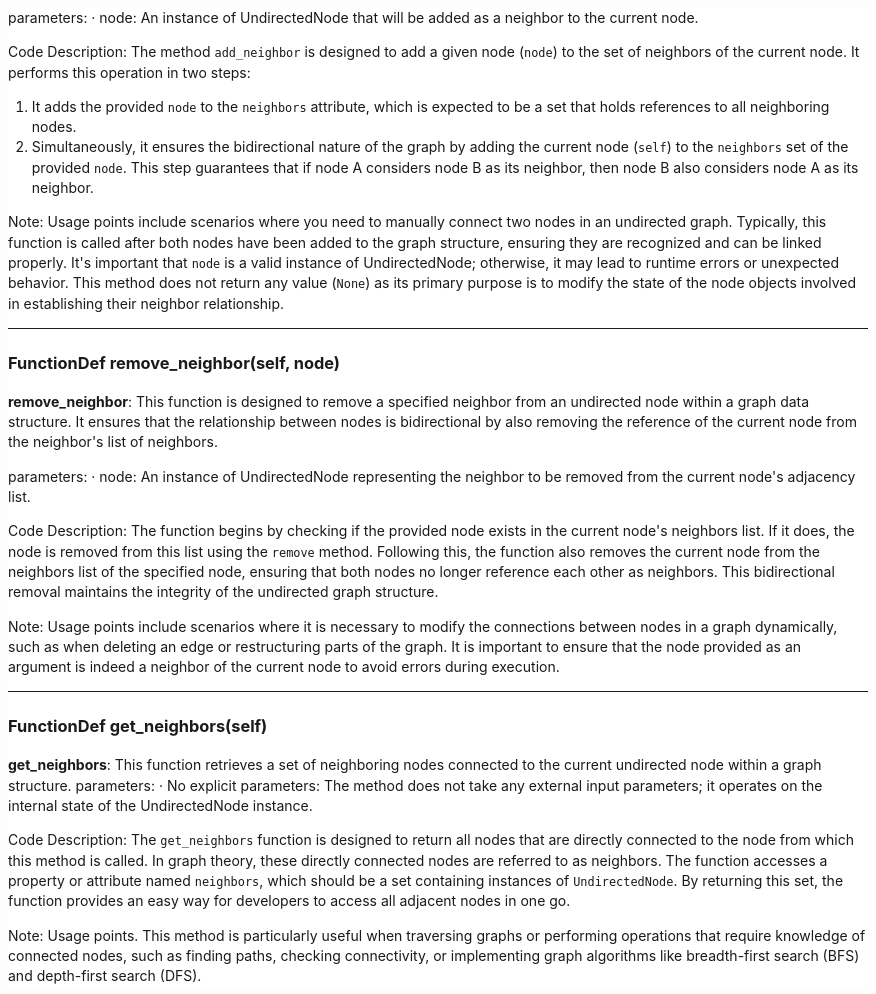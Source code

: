 parameters:
· node: An instance of UndirectedNode that will be added as a neighbor to the current node.

Code Description: The method `add_neighbor` is designed to add a given node (`node`) to the set of neighbors of the current node. It performs this operation in two steps:
1. It adds the provided `node` to the `neighbors` attribute, which is expected to be a set that holds references to all neighboring nodes.
2. Simultaneously, it ensures the bidirectional nature of the graph by adding the current node (`self`) to the `neighbors` set of the provided `node`. This step guarantees that if node A considers node B as its neighbor, then node B also considers node A as its neighbor.

Note: Usage points include scenarios where you need to manually connect two nodes in an undirected graph. Typically, this function is called after both nodes have been added to the graph structure, ensuring they are recognized and can be linked properly. It's important that `node` is a valid instance of UndirectedNode; otherwise, it may lead to runtime errors or unexpected behavior. This method does not return any value (`None`) as its primary purpose is to modify the state of the node objects involved in establishing their neighbor relationship.
***
### FunctionDef remove_neighbor(self, node)
**remove_neighbor**: This function is designed to remove a specified neighbor from an undirected node within a graph data structure. It ensures that the relationship between nodes is bidirectional by also removing the reference of the current node from the neighbor's list of neighbors.

parameters:
· node: An instance of UndirectedNode representing the neighbor to be removed from the current node's adjacency list.

Code Description: The function begins by checking if the provided node exists in the current node's neighbors list. If it does, the node is removed from this list using the `remove` method. Following this, the function also removes the current node from the neighbors list of the specified node, ensuring that both nodes no longer reference each other as neighbors. This bidirectional removal maintains the integrity of the undirected graph structure.

Note: Usage points include scenarios where it is necessary to modify the connections between nodes in a graph dynamically, such as when deleting an edge or restructuring parts of the graph. It is important to ensure that the node provided as an argument is indeed a neighbor of the current node to avoid errors during execution.
***
### FunctionDef get_neighbors(self)
**get_neighbors**: This function retrieves a set of neighboring nodes connected to the current undirected node within a graph structure.
parameters:
· No explicit parameters: The method does not take any external input parameters; it operates on the internal state of the UndirectedNode instance.

Code Description: The `get_neighbors` function is designed to return all nodes that are directly connected to the node from which this method is called. In graph theory, these directly connected nodes are referred to as neighbors. The function accesses a property or attribute named `neighbors`, which should be a set containing instances of `UndirectedNode`. By returning this set, the function provides an easy way for developers to access all adjacent nodes in one go.

Note: Usage points. This method is particularly useful when traversing graphs or performing operations that require knowledge of connected nodes, such as finding paths, checking connectivity, or implementing graph algorithms like breadth-first search (BFS) and depth-first search (DFS).
